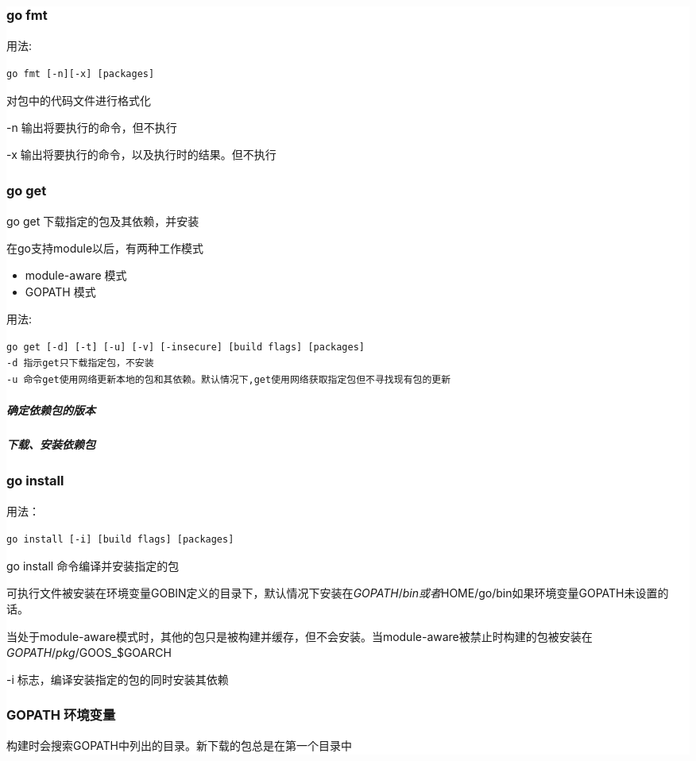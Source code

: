 

### go fmt

用法:

~~~
go fmt [-n][-x] [packages]
~~~

对包中的代码文件进行格式化

-n 输出将要执行的命令，但不执行

-x 输出将要执行的命令，以及执行时的结果。但不执行



### go get

go get 下载指定的包及其依赖，并安装

在go支持module以后，有两种工作模式

* module-aware 模式
* GOPATH 模式

用法:

~~~
go get [-d] [-t] [-u] [-v] [-insecure] [build flags] [packages]
-d 指示get只下载指定包，不安装
-u 命令get使用网络更新本地的包和其依赖。默认情况下,get使用网络获取指定包但不寻找现有包的更新

~~~

##### 确定依赖包的版本

##### 下载、安装依赖包

### go install

用法：

~~~
go install [-i] [build flags] [packages]
~~~

go install 命令编译并安装指定的包

可执行文件被安装在环境变量GOBIN定义的目录下，默认情况下安装在$GOPATH/bin 或者$HOME/go/bin如果环境变量GOPATH未设置的话。

当处于module-aware模式时，其他的包只是被构建并缓存，但不会安装。当module-aware被禁止时构建的包被安装在$GOPATH/pkg/$GOOS_$GOARCH

-i 标志，编译安装指定的包的同时安装其依赖



### GOPATH 环境变量

构建时会搜索GOPATH中列出的目录。新下载的包总是在第一个目录中
